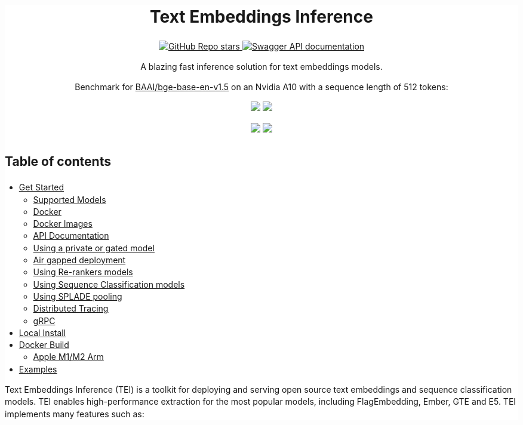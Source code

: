 <div align="center">

# Text Embeddings Inference

<a href="https://github.com/huggingface/text-embeddings-inference">
  <img alt="GitHub Repo stars" src="https://img.shields.io/github/stars/huggingface/text-embeddings-inference?style=social">
</a>
<a href="https://huggingface.github.io/text-embeddings-inference">
  <img alt="Swagger API documentation" src="https://img.shields.io/badge/API-Swagger-informational">
</a>

A blazing fast inference solution for text embeddings models.

Benchmark for [BAAI/bge-base-en-v1.5](https://huggingface.co/BAAI/bge-base-en-v1.5) on an Nvidia A10 with a sequence
length of 512 tokens:

<p>
  <img src="assets/bs1-lat.png" width="400" />
  <img src="assets/bs1-tp.png" width="400" />
</p>
<p>
  <img src="assets/bs32-lat.png" width="400" />
  <img src="assets/bs32-tp.png" width="400" />
</p>

</div>

## Table of contents

- [Get Started](#get-started)
    - [Supported Models](#supported-models)
    - [Docker](#docker)
    - [Docker Images](#docker-images)
    - [API Documentation](#api-documentation)
    - [Using a private or gated model](#using-a-private-or-gated-model)
    - [Air gapped deployment](#air-gapped-deployment)
    - [Using Re-rankers models](#using-re-rankers-models)
    - [Using Sequence Classification models](#using-sequence-classification-models)
    - [Using SPLADE pooling](#using-splade-pooling)
    - [Distributed Tracing](#distributed-tracing)
    - [gRPC](#grpc)
- [Local Install](#local-install)
- [Docker Build](#docker-build)
    - [Apple M1/M2 Arm](#apple-m1m2-arm64-architectures)
- [Examples](#examples)

Text Embeddings Inference (TEI) is a toolkit for deploying and serving open source text embeddings and sequence
classification models. TEI enables high-performance extraction for the most popular models, including FlagEmbedding,
Ember, GTE and E5. TEI implements many features such as:
